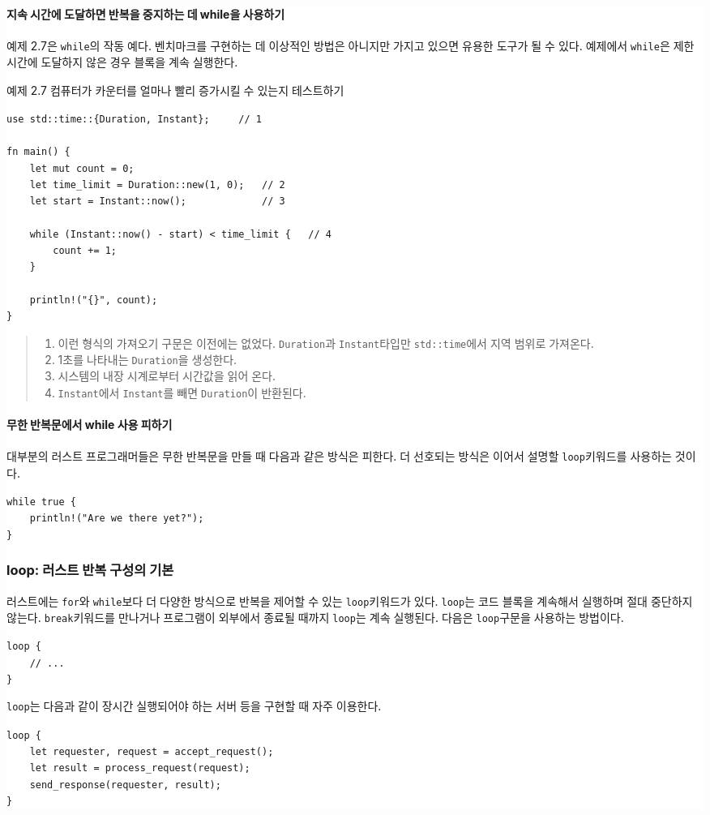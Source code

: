 #### 지속 시간에 도달하면 반복을 중지하는 데 while을 사용하기

예제 2.7은 `while`의 작동 예다. 벤치마크를 구현하는 데 이상적인 방법은 아니지만 가지고 있으면 유용한 도구가 될 수 있다. 예제에서 `while`은 제한 시간에 도달하지 않은 경우 블록을 계속 실행한다.

예제 2.7 컴퓨터가 카운터를 얼마나 빨리 증가시킬 수 있는지 테스트하기

```rust, editable
use std::time::{Duration, Instant};     // 1

fn main() {
    let mut count = 0;
    let time_limit = Duration::new(1, 0);   // 2
    let start = Instant::now();             // 3

    while (Instant::now() - start) < time_limit {   // 4
        count += 1;
    }

    println!("{}", count);
}
```

> 1. 이런 형식의 가져오기 구문은 이전에는 없었다. `Duration`과 `Instant`타입만 `std::time`에서 지역 범위로 가져온다.
> 2. 1초를 나타내는 `Duration`을 생성한다.
> 3. 시스템의 내장 시계로부터 시간값을 읽어 온다.
> 4. `Instant`에서 `Instant`를 빼면 `Duration`이 반환된다.

#### 무한 반복문에서 while 사용 피하기

대부분의 러스트 프로그래머들은 무한 반복문을 만들 때 다음과 같은 방식은 피한다. 더 선호되는 방식은 이어서 설명할 `loop`키워드를 사용하는 것이다.

```rust, noplayground
while true {
    println!("Are we there yet?");
}
```

### loop: 러스트 반복 구성의 기본

러스트에는 `for`와 `while`보다 더 다양한 방식으로 반복을 제어할 수 있는 `loop`키워드가 있다. `loop`는 코드 블록을 계속해서 실행하며 절대 중단하지 않는다. `break`키워드를 만나거나
프로그램이 외부에서 종료될 때까지 `loop`는 계속 실행된다. 다음은 `loop`구문을 사용하는 방법이다.

```rust, noplayground
loop {
    // ...
}
```

`loop`는 다음과 같이 장시간 실행되어야 하는 서버 등을 구현할 때 자주 이용한다.

```rust, noplayground
loop {
    let requester, request = accept_request();
    let result = process_request(request);
    send_response(requester, result);
}
```
